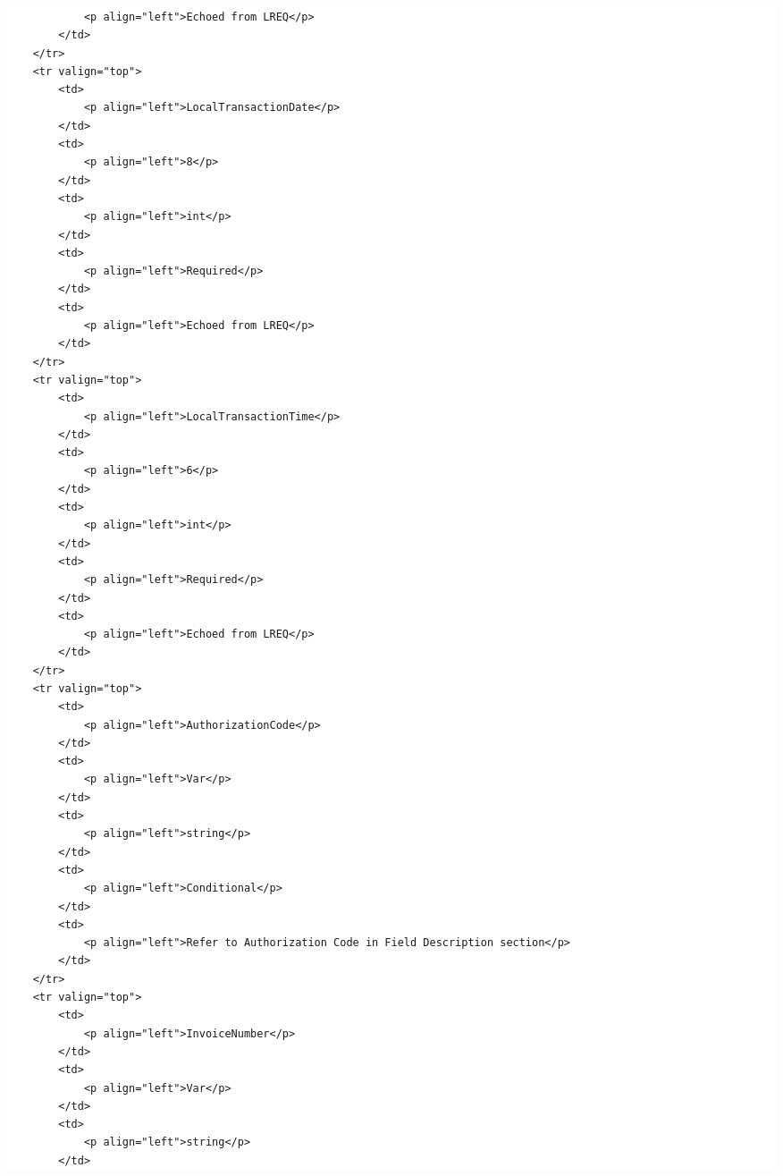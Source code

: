 				<p align="left">Echoed from LREQ</p>
			</td>
		</tr>
		<tr valign="top">
			<td>
				<p align="left">LocalTransactionDate</p>
			</td>
			<td>
				<p align="left">8</p>
			</td>
			<td>
				<p align="left">int</p>
			</td>
			<td>
				<p align="left">Required</p>
			</td>
			<td>
				<p align="left">Echoed from LREQ</p>
			</td>
		</tr>
		<tr valign="top">
			<td>
				<p align="left">LocalTransactionTime</p>
			</td>
			<td>
				<p align="left">6</p>
			</td>
			<td>
				<p align="left">int</p>
			</td>
			<td>
				<p align="left">Required</p>
			</td>
			<td>
				<p align="left">Echoed from LREQ</p>
			</td>
		</tr>
		<tr valign="top">
			<td>
				<p align="left">AuthorizationCode</p>
			</td>
			<td>
				<p align="left">Var</p>
			</td>
			<td>
				<p align="left">string</p>
			</td>
			<td>
				<p align="left">Conditional</p>
			</td>
			<td>
				<p align="left">Refer to Authorization Code in Field Description section</p>
			</td>
		</tr>
		<tr valign="top">
			<td>
				<p align="left">InvoiceNumber</p>
			</td>
			<td>
				<p align="left">Var</p>
			</td>
			<td>
				<p align="left">string</p>
			</td>